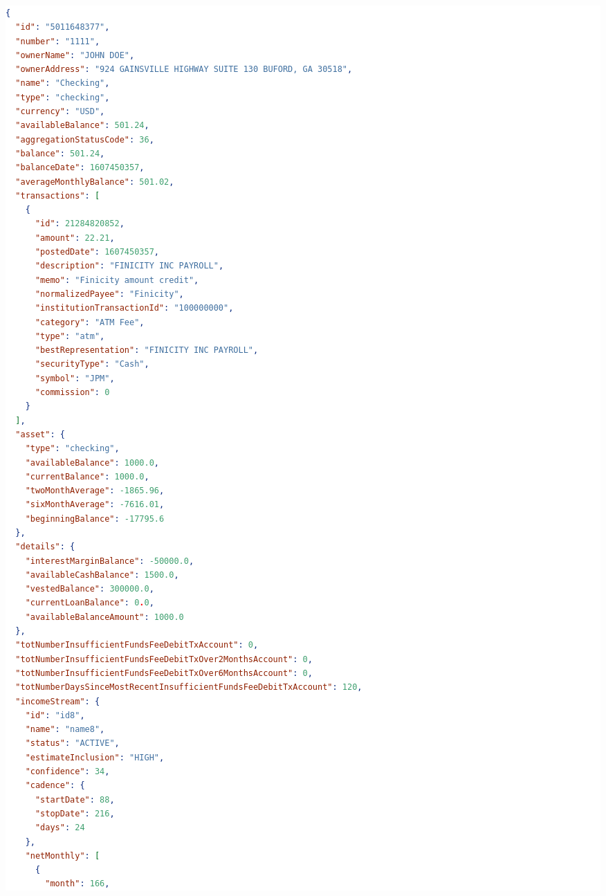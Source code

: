 ```json
{
  "id": "5011648377",
  "number": "1111",
  "ownerName": "JOHN DOE",
  "ownerAddress": "924 GAINSVILLE HIGHWAY SUITE 130 BUFORD, GA 30518",
  "name": "Checking",
  "type": "checking",
  "currency": "USD",
  "availableBalance": 501.24,
  "aggregationStatusCode": 36,
  "balance": 501.24,
  "balanceDate": 1607450357,
  "averageMonthlyBalance": 501.02,
  "transactions": [
    {
      "id": 21284820852,
      "amount": 22.21,
      "postedDate": 1607450357,
      "description": "FINICITY INC PAYROLL",
      "memo": "Finicity amount credit",
      "normalizedPayee": "Finicity",
      "institutionTransactionId": "100000000",
      "category": "ATM Fee",
      "type": "atm",
      "bestRepresentation": "FINICITY INC PAYROLL",
      "securityType": "Cash",
      "symbol": "JPM",
      "commission": 0
    }
  ],
  "asset": {
    "type": "checking",
    "availableBalance": 1000.0,
    "currentBalance": 1000.0,
    "twoMonthAverage": -1865.96,
    "sixMonthAverage": -7616.01,
    "beginningBalance": -17795.6
  },
  "details": {
    "interestMarginBalance": -50000.0,
    "availableCashBalance": 1500.0,
    "vestedBalance": 300000.0,
    "currentLoanBalance": 0.0,
    "availableBalanceAmount": 1000.0
  },
  "totNumberInsufficientFundsFeeDebitTxAccount": 0,
  "totNumberInsufficientFundsFeeDebitTxOver2MonthsAccount": 0,
  "totNumberInsufficientFundsFeeDebitTxOver6MonthsAccount": 0,
  "totNumberDaysSinceMostRecentInsufficientFundsFeeDebitTxAccount": 120,
  "incomeStream": {
    "id": "id8",
    "name": "name8",
    "status": "ACTIVE",
    "estimateInclusion": "HIGH",
    "confidence": 34,
    "cadence": {
      "startDate": 88,
      "stopDate": 216,
      "days": 24
    },
    "netMonthly": [
      {
        "month": 166,
```